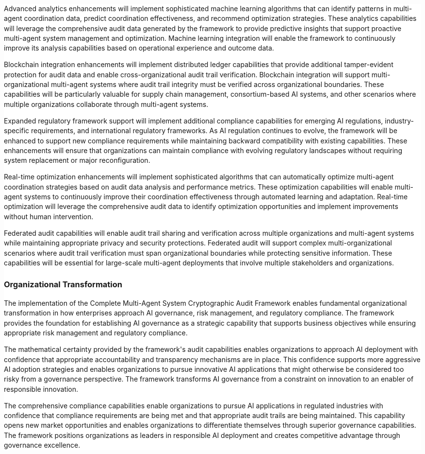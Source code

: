 Advanced analytics enhancements will implement sophisticated machine learning algorithms that can identify patterns in multi-agent coordination data, predict coordination effectiveness, and recommend optimization strategies. These analytics capabilities will leverage the comprehensive audit data generated by the framework to provide predictive insights that support proactive multi-agent system management and optimization. Machine learning integration will enable the framework to continuously improve its analysis capabilities based on operational experience and outcome data.

Blockchain integration enhancements will implement distributed ledger capabilities that provide additional tamper-evident protection for audit data and enable cross-organizational audit trail verification. Blockchain integration will support multi-organizational multi-agent systems where audit trail integrity must be verified across organizational boundaries. These capabilities will be particularly valuable for supply chain management, consortium-based AI systems, and other scenarios where multiple organizations collaborate through multi-agent systems.

Expanded regulatory framework support will implement additional compliance capabilities for emerging AI regulations, industry-specific requirements, and international regulatory frameworks. As AI regulation continues to evolve, the framework will be enhanced to support new compliance requirements while maintaining backward compatibility with existing capabilities. These enhancements will ensure that organizations can maintain compliance with evolving regulatory landscapes without requiring system replacement or major reconfiguration.

Real-time optimization enhancements will implement sophisticated algorithms that can automatically optimize multi-agent coordination strategies based on audit data analysis and performance metrics. These optimization capabilities will enable multi-agent systems to continuously improve their coordination effectiveness through automated learning and adaptation. Real-time optimization will leverage the comprehensive audit data to identify optimization opportunities and implement improvements without human intervention.

Federated audit capabilities will enable audit trail sharing and verification across multiple organizations and multi-agent systems while maintaining appropriate privacy and security protections. Federated audit will support complex multi-organizational scenarios where audit trail verification must span organizational boundaries while protecting sensitive information. These capabilities will be essential for large-scale multi-agent deployments that involve multiple stakeholders and organizations.

### Organizational Transformation

The implementation of the Complete Multi-Agent System Cryptographic Audit Framework enables fundamental organizational transformation in how enterprises approach AI governance, risk management, and regulatory compliance. The framework provides the foundation for establishing AI governance as a strategic capability that supports business objectives while ensuring appropriate risk management and regulatory compliance.

The mathematical certainty provided by the framework's audit capabilities enables organizations to approach AI deployment with confidence that appropriate accountability and transparency mechanisms are in place. This confidence supports more aggressive AI adoption strategies and enables organizations to pursue innovative AI applications that might otherwise be considered too risky from a governance perspective. The framework transforms AI governance from a constraint on innovation to an enabler of responsible innovation.

The comprehensive compliance capabilities enable organizations to pursue AI applications in regulated industries with confidence that compliance requirements are being met and that appropriate audit trails are being maintained. This capability opens new market opportunities and enables organizations to differentiate themselves through superior governance capabilities. The framework positions organizations as leaders in responsible AI deployment and creates competitive advantage through governance excellence.
